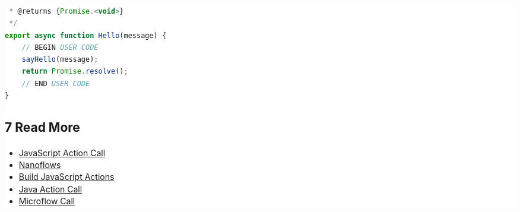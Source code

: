 ``` js
 * @returns {Promise.<void>}
 */
export async function Hello(message) {
	// BEGIN USER CODE
	sayHello(message);
	return Promise.resolve();
	// END USER CODE
}
```

## 7 Read More

* [JavaScript Action Call](javascript-action-call)
* [Nanoflows](nanoflows)
* [Build JavaScript Actions](/howto/extensibility/build-javascript-actions)
* [Java Action Call](java-action-call)
* [Microflow Call](microflow-call)

